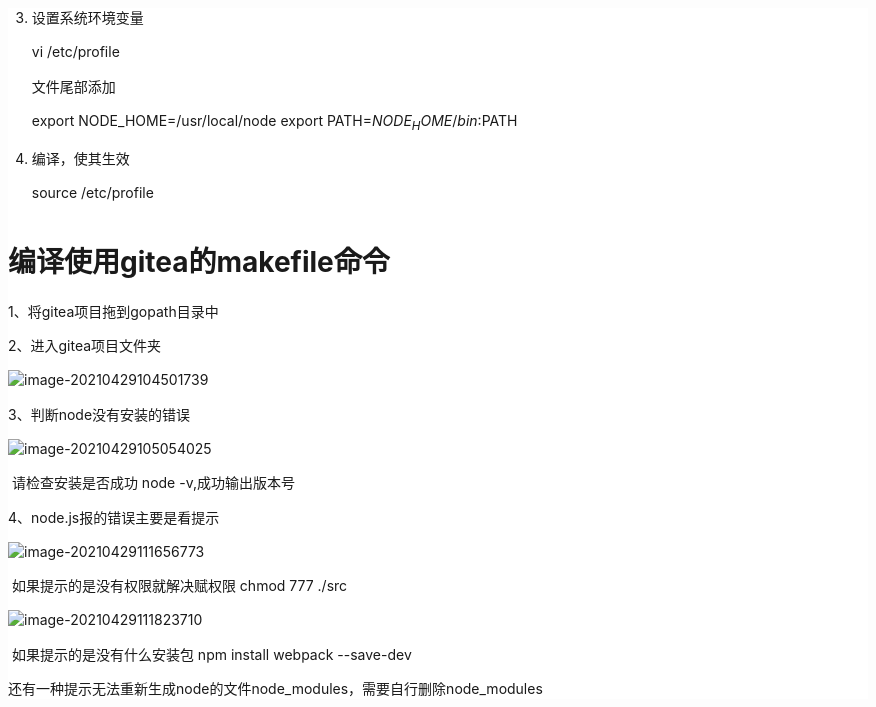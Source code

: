3. 设置系统环境变量

   vi /etc/profile

   文件尾部添加

   export NODE_HOME=/usr/local/node
   export PATH=$NODE_HOME/bin:$PATH

4. 编译，使其生效

   source /etc/profile

# 编译使用gitea的makefile命令

1、将gitea项目拖到gopath目录中

2、进入gitea项目文件夹

![image-20210429104501739](C:\Users\NINGMEI\AppData\Roaming\Typora\typora-user-images\image-20210429104501739.png)

3、判断node没有安装的错误

![image-20210429105054025](C:\Users\NINGMEI\AppData\Roaming\Typora\typora-user-images\image-20210429105054025.png)

​	请检查安装是否成功 node -v,成功输出版本号

4、node.js报的错误主要是看提示

![image-20210429111656773](C:\Users\NINGMEI\AppData\Roaming\Typora\typora-user-images\image-20210429111656773.png)

​	如果提示的是没有权限就解决赋权限 chmod 777 ./src

![image-20210429111823710](C:\Users\NINGMEI\AppData\Roaming\Typora\typora-user-images\image-20210429111823710.png)

​	如果提示的是没有什么安装包 npm install webpack --save-dev

​	还有一种提示无法重新生成node的文件node_modules，需要自行删除node_modules